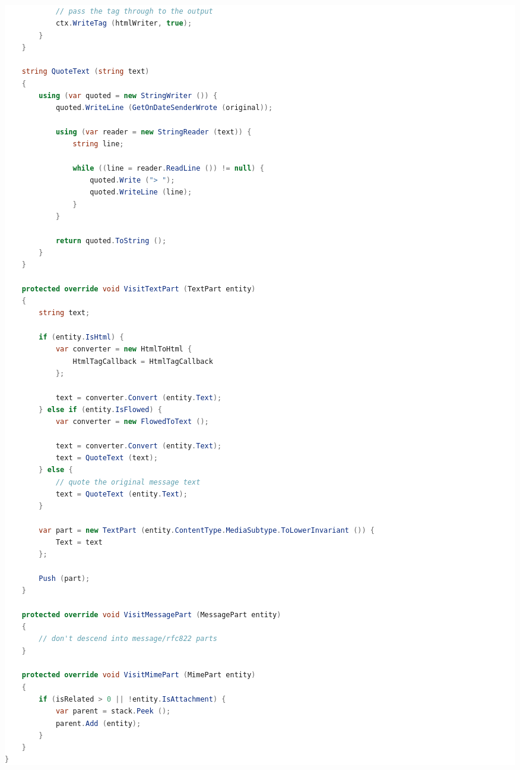 ```csharp
            // pass the tag through to the output
            ctx.WriteTag (htmlWriter, true);
        }
    }

    string QuoteText (string text)
    {
        using (var quoted = new StringWriter ()) {
            quoted.WriteLine (GetOnDateSenderWrote (original));

            using (var reader = new StringReader (text)) {
                string line;

                while ((line = reader.ReadLine ()) != null) {
                    quoted.Write ("> ");
                    quoted.WriteLine (line);
                }
            }

            return quoted.ToString ();
        }
    }

    protected override void VisitTextPart (TextPart entity)
    {
        string text;

        if (entity.IsHtml) {
            var converter = new HtmlToHtml {
                HtmlTagCallback = HtmlTagCallback
            };

            text = converter.Convert (entity.Text);
        } else if (entity.IsFlowed) {
            var converter = new FlowedToText ();

            text = converter.Convert (entity.Text);
            text = QuoteText (text);
        } else {
            // quote the original message text
            text = QuoteText (entity.Text);
        }

        var part = new TextPart (entity.ContentType.MediaSubtype.ToLowerInvariant ()) {
            Text = text
        };

        Push (part);
    }

    protected override void VisitMessagePart (MessagePart entity)
    {
        // don't descend into message/rfc822 parts
    }

    protected override void VisitMimePart (MimePart entity)
    {
        if (isRelated > 0 || !entity.IsAttachment) {
            var parent = stack.Peek ();
            parent.Add (entity);
        }
    }
}
```